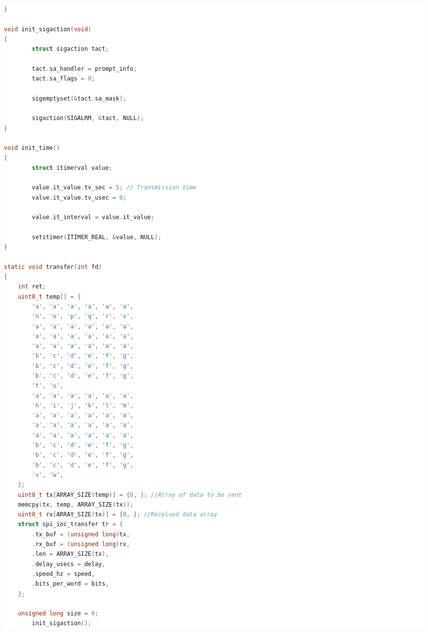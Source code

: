   ```c
  }

  void init_sigaction(void)
  {
          struct sigaction tact;

          tact.sa_handler = prompt_info;
          tact.sa_flags = 0;

          sigemptyset(&tact.sa_mask);

          sigaction(SIGALRM, &tact, NULL);
  }

  void init_time()
  {
          struct itimerval value;

          value.it_value.tv_sec = 5; // Transmission time
          value.it_value.tv_usec = 0;

          value.it_interval = value.it_value;

          setitimer(ITIMER_REAL, &value, NULL);
  }

  static void transfer(int fd)
  {
      int ret;
      uint8_t temp[] = {
          'a', 'a', 'a', 'a', 'a', 'a',
          'n', 'o', 'p', 'q', 'r', 's',
          'a', 'a', 'a', 'a', 'a', 'a',
          'a', 'a', 'a', 'a', 'a', 'a',
          'a', 'a', 'a', 'a', 'a', 'a',
          'b', 'c', 'd', 'e', 'f', 'g',
          'b', 'c', 'd', 'e', 'f', 'g',
          'b', 'c', 'd', 'e', 'f', 'g',
          't', 'u',
          'a', 'a', 'a', 'a', 'a', 'a',
          'h', 'i', 'j', 'k', 'l', 'm',
          'a', 'a', 'a', 'a', 'a', 'a',
          'a', 'a', 'a', 'a', 'a', 'a',
          'a', 'a', 'a', 'a', 'a', 'a',
          'b', 'c', 'd', 'e', 'f', 'g',
          'b', 'c', 'd', 'e', 'f', 'g',
          'b', 'c', 'd', 'e', 'f', 'g',
          'v', 'w',
      };
      uint8_t tx[ARRAY_SIZE(temp)] = {0, }; //Array of data to be sent
      memcpy(tx, temp, ARRAY_SIZE(tx));
      uint8_t rx[ARRAY_SIZE(tx)] = {0, }; //Received data array
      struct spi_ioc_transfer tr = {
          .tx_buf = (unsigned long)tx,
          .rx_buf = (unsigned long)rx,
          .len = ARRAY_SIZE(tx),
          .delay_usecs = delay,
          .speed_hz = speed,
          .bits_per_word = bits,
      };

      unsigned long size = 0;
          init_sigaction();
  ```